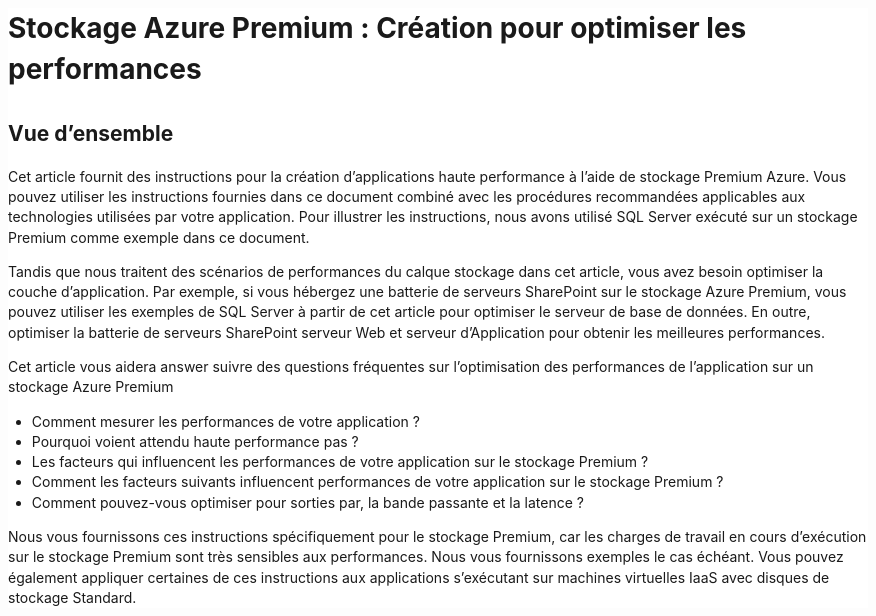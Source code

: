 <properties
    pageTitle="Stockage Azure Premium : Concevoir des performances | Microsoft Azure"
    description="Créer des applications High performance à l’aide de stockage Premium Azure. Stockage Premium prend en charge disque High performance, faible latence je/O-accrue les charges de travail en cours d’exécution sur le Machines virtuelles Azure."
    services="storage"
    documentationCenter="na"
    authors="aungoo-msft"
    manager="tadb"
    editor="tysonn" />

<tags
    ms.service="storage"
    ms.workload="storage"
    ms.tgt_pltfrm="na"
    ms.devlang="na"
    ms.topic="article"
    ms.date="10/18/2016"
    ms.author="aungoo"/>

# <a name="azure-premium-storage-design-for-high-performance"></a>Stockage Azure Premium : Création pour optimiser les performances

## <a name="overview"></a>Vue d’ensemble  
Cet article fournit des instructions pour la création d’applications haute performance à l’aide de stockage Premium Azure. Vous pouvez utiliser les instructions fournies dans ce document combiné avec les procédures recommandées applicables aux technologies utilisées par votre application. Pour illustrer les instructions, nous avons utilisé SQL Server exécuté sur un stockage Premium comme exemple dans ce document.

Tandis que nous traitent des scénarios de performances du calque stockage dans cet article, vous avez besoin optimiser la couche d’application. Par exemple, si vous hébergez une batterie de serveurs SharePoint sur le stockage Azure Premium, vous pouvez utiliser les exemples de SQL Server à partir de cet article pour optimiser le serveur de base de données. En outre, optimiser la batterie de serveurs SharePoint serveur Web et serveur d’Application pour obtenir les meilleures performances.

Cet article vous aidera answer suivre des questions fréquentes sur l’optimisation des performances de l’application sur un stockage Azure Premium

-   Comment mesurer les performances de votre application ?  
-   Pourquoi voient attendu haute performance pas ?  
-   Les facteurs qui influencent les performances de votre application sur le stockage Premium ?  
-   Comment les facteurs suivants influencent performances de votre application sur le stockage Premium ?  
-   Comment pouvez-vous optimiser pour sorties par, la bande passante et la latence ?  

Nous vous fournissons ces instructions spécifiquement pour le stockage Premium, car les charges de travail en cours d’exécution sur le stockage Premium sont très sensibles aux performances. Nous vous fournissons exemples le cas échéant. Vous pouvez également appliquer certaines de ces instructions aux applications s’exécutant sur machines virtuelles IaaS avec disques de stockage Standard.

